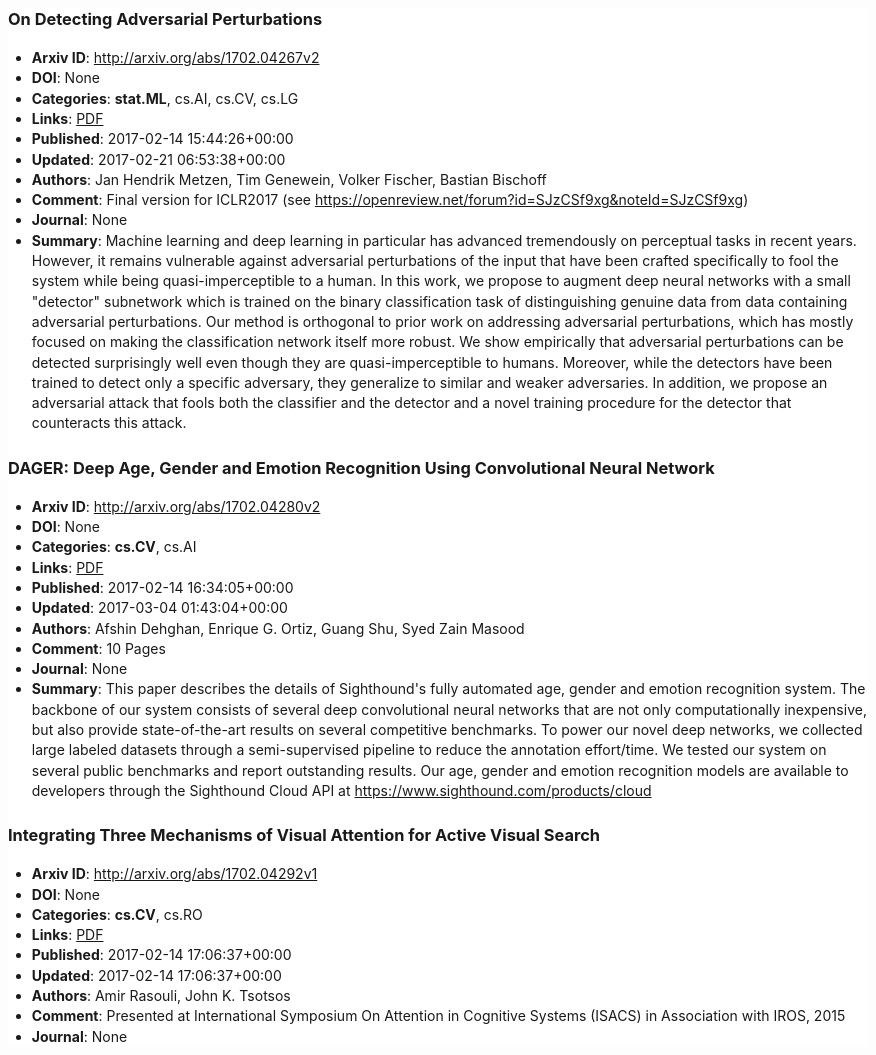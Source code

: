 

### On Detecting Adversarial Perturbations
- **Arxiv ID**: http://arxiv.org/abs/1702.04267v2
- **DOI**: None
- **Categories**: **stat.ML**, cs.AI, cs.CV, cs.LG
- **Links**: [PDF](http://arxiv.org/pdf/1702.04267v2)
- **Published**: 2017-02-14 15:44:26+00:00
- **Updated**: 2017-02-21 06:53:38+00:00
- **Authors**: Jan Hendrik Metzen, Tim Genewein, Volker Fischer, Bastian Bischoff
- **Comment**: Final version for ICLR2017 (see
  https://openreview.net/forum?id=SJzCSf9xg&noteId=SJzCSf9xg)
- **Journal**: None
- **Summary**: Machine learning and deep learning in particular has advanced tremendously on perceptual tasks in recent years. However, it remains vulnerable against adversarial perturbations of the input that have been crafted specifically to fool the system while being quasi-imperceptible to a human. In this work, we propose to augment deep neural networks with a small "detector" subnetwork which is trained on the binary classification task of distinguishing genuine data from data containing adversarial perturbations. Our method is orthogonal to prior work on addressing adversarial perturbations, which has mostly focused on making the classification network itself more robust. We show empirically that adversarial perturbations can be detected surprisingly well even though they are quasi-imperceptible to humans. Moreover, while the detectors have been trained to detect only a specific adversary, they generalize to similar and weaker adversaries. In addition, we propose an adversarial attack that fools both the classifier and the detector and a novel training procedure for the detector that counteracts this attack.



### DAGER: Deep Age, Gender and Emotion Recognition Using Convolutional Neural Network
- **Arxiv ID**: http://arxiv.org/abs/1702.04280v2
- **DOI**: None
- **Categories**: **cs.CV**, cs.AI
- **Links**: [PDF](http://arxiv.org/pdf/1702.04280v2)
- **Published**: 2017-02-14 16:34:05+00:00
- **Updated**: 2017-03-04 01:43:04+00:00
- **Authors**: Afshin Dehghan, Enrique G. Ortiz, Guang Shu, Syed Zain Masood
- **Comment**: 10 Pages
- **Journal**: None
- **Summary**: This paper describes the details of Sighthound's fully automated age, gender and emotion recognition system. The backbone of our system consists of several deep convolutional neural networks that are not only computationally inexpensive, but also provide state-of-the-art results on several competitive benchmarks. To power our novel deep networks, we collected large labeled datasets through a semi-supervised pipeline to reduce the annotation effort/time. We tested our system on several public benchmarks and report outstanding results. Our age, gender and emotion recognition models are available to developers through the Sighthound Cloud API at https://www.sighthound.com/products/cloud



### Integrating Three Mechanisms of Visual Attention for Active Visual Search
- **Arxiv ID**: http://arxiv.org/abs/1702.04292v1
- **DOI**: None
- **Categories**: **cs.CV**, cs.RO
- **Links**: [PDF](http://arxiv.org/pdf/1702.04292v1)
- **Published**: 2017-02-14 17:06:37+00:00
- **Updated**: 2017-02-14 17:06:37+00:00
- **Authors**: Amir Rasouli, John K. Tsotsos
- **Comment**: Presented at International Symposium On Attention in Cognitive
  Systems (ISACS) in Association with IROS, 2015
- **Journal**: None